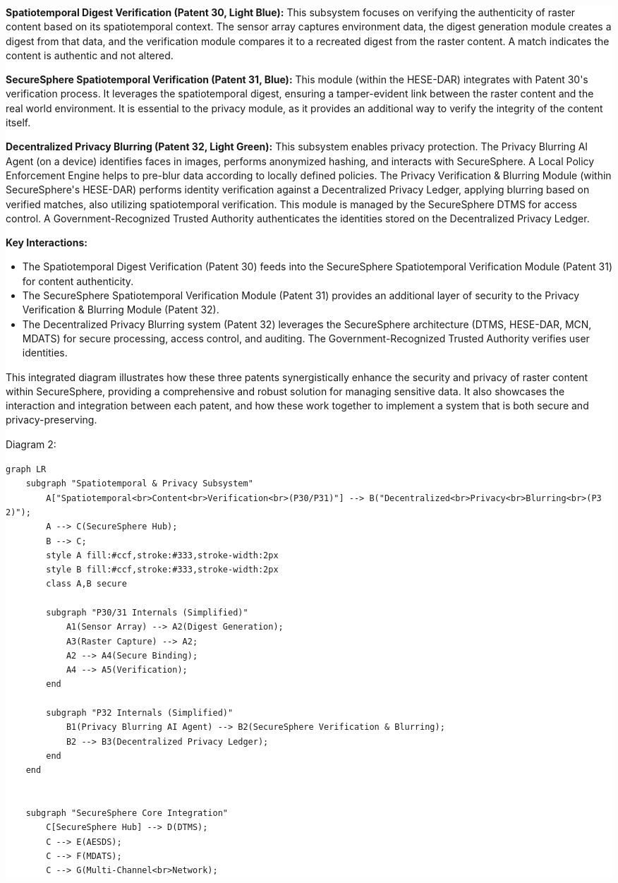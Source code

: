 **Spatiotemporal Digest Verification (Patent 30, Light Blue):** This subsystem focuses on verifying the authenticity of raster content based on its spatiotemporal context. The sensor array captures environment data, the digest generation module creates a digest from that data, and the verification module compares it to a recreated digest from the raster content. A match indicates the content is authentic and not altered.

**SecureSphere Spatiotemporal Verification (Patent 31, Blue):** This module (within the HESE-DAR) integrates with Patent 30's verification process. It leverages the spatiotemporal digest, ensuring a tamper-evident link between the raster content and the real world environment. It is essential to the privacy module, as it provides an additional way to verify the integrity of the content itself.

**Decentralized Privacy Blurring (Patent 32, Light Green):** This subsystem enables privacy protection. The Privacy Blurring AI Agent (on a device) identifies faces in images, performs anonymized hashing, and interacts with SecureSphere. A Local Policy Enforcement Engine helps to pre-blur data according to locally defined policies. The Privacy Verification & Blurring Module (within SecureSphere's HESE-DAR) performs identity verification against a Decentralized Privacy Ledger, applying blurring based on verified matches, also utilizing spatiotemporal verification. This module is managed by the SecureSphere DTMS for access control. A Government-Recognized Trusted Authority authenticates the identities stored on the Decentralized Privacy Ledger.

**Key Interactions:**

- The Spatiotemporal Digest Verification (Patent 30) feeds into the SecureSphere Spatiotemporal Verification Module (Patent 31) for content authenticity.
- The SecureSphere Spatiotemporal Verification Module (Patent 31) provides an additional layer of security to the Privacy Verification & Blurring Module (Patent 32).
- The Decentralized Privacy Blurring system (Patent 32) leverages the SecureSphere architecture (DTMS, HESE-DAR, MCN, MDATS) for secure processing, access control, and auditing. The Government-Recognized Trusted Authority verifies user identities.

This integrated diagram illustrates how these three patents synergistically enhance the security and privacy of raster content within SecureSphere, providing a comprehensive and robust solution for managing sensitive data. It also showcases the interaction and integration between each patent, and how these work together to implement a system that is both secure and privacy-preserving.

Diagram 2:

```mermaid
graph LR
    subgraph "Spatiotemporal & Privacy Subsystem"
        A["Spatiotemporal<br>Content<br>Verification<br>(P30/P31)"] --> B("Decentralized<br>Privacy<br>Blurring<br>(P32)");
        A --> C(SecureSphere Hub);
        B --> C;
        style A fill:#ccf,stroke:#333,stroke-width:2px
        style B fill:#ccf,stroke:#333,stroke-width:2px
        class A,B secure

        subgraph "P30/31 Internals (Simplified)"
            A1(Sensor Array) --> A2(Digest Generation);
            A3(Raster Capture) --> A2;
            A2 --> A4(Secure Binding);
            A4 --> A5(Verification);
        end

        subgraph "P32 Internals (Simplified)"
            B1(Privacy Blurring AI Agent) --> B2(SecureSphere Verification & Blurring);
            B2 --> B3(Decentralized Privacy Ledger);
        end
    end


    subgraph "SecureSphere Core Integration"
        C[SecureSphere Hub] --> D(DTMS);
        C --> E(AESDS);
        C --> F(MDATS);
        C --> G(Multi-Channel<br>Network);
```